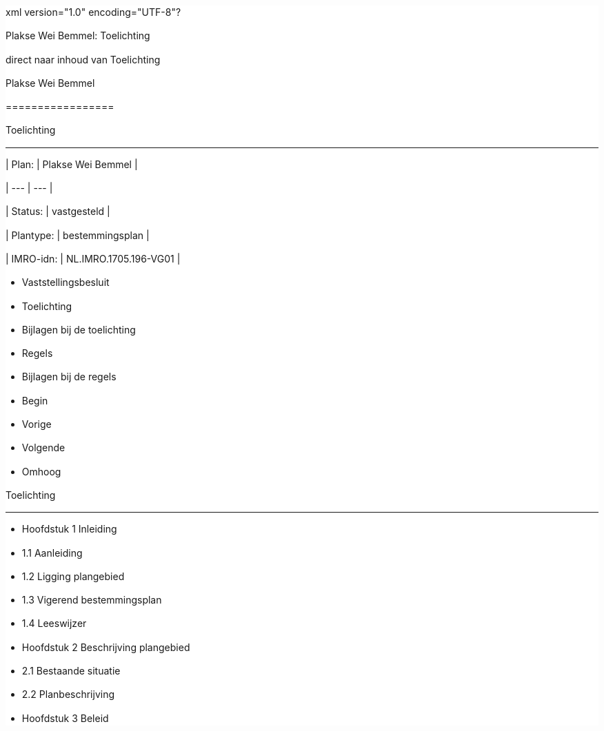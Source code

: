 xml version\="1\.0" encoding\="UTF\-8"?

Plakse Wei Bemmel: Toelichting

direct naar inhoud van Toelichting

Plakse Wei Bemmel

=================

Toelichting

-----------

| Plan: | Plakse Wei Bemmel |

| --- | --- |

| Status: | vastgesteld |

| Plantype: | bestemmingsplan |

| IMRO\-idn: | NL.IMRO.1705\.196\-VG01 |

* Vaststellingsbesluit

* Toelichting

* Bijlagen bij de toelichting

* Regels

* Bijlagen bij de regels

* Begin

* Vorige

* Volgende

* Omhoog

Toelichting

-----------

* Hoofdstuk 1 Inleiding

+ 1\.1 Aanleiding

+ 1\.2 Ligging plangebied

+ 1\.3 Vigerend bestemmingsplan

+ 1\.4 Leeswijzer

* Hoofdstuk 2 Beschrijving plangebied

+ 2\.1 Bestaande situatie

+ 2\.2 Planbeschrijving

* Hoofdstuk 3 Beleid
